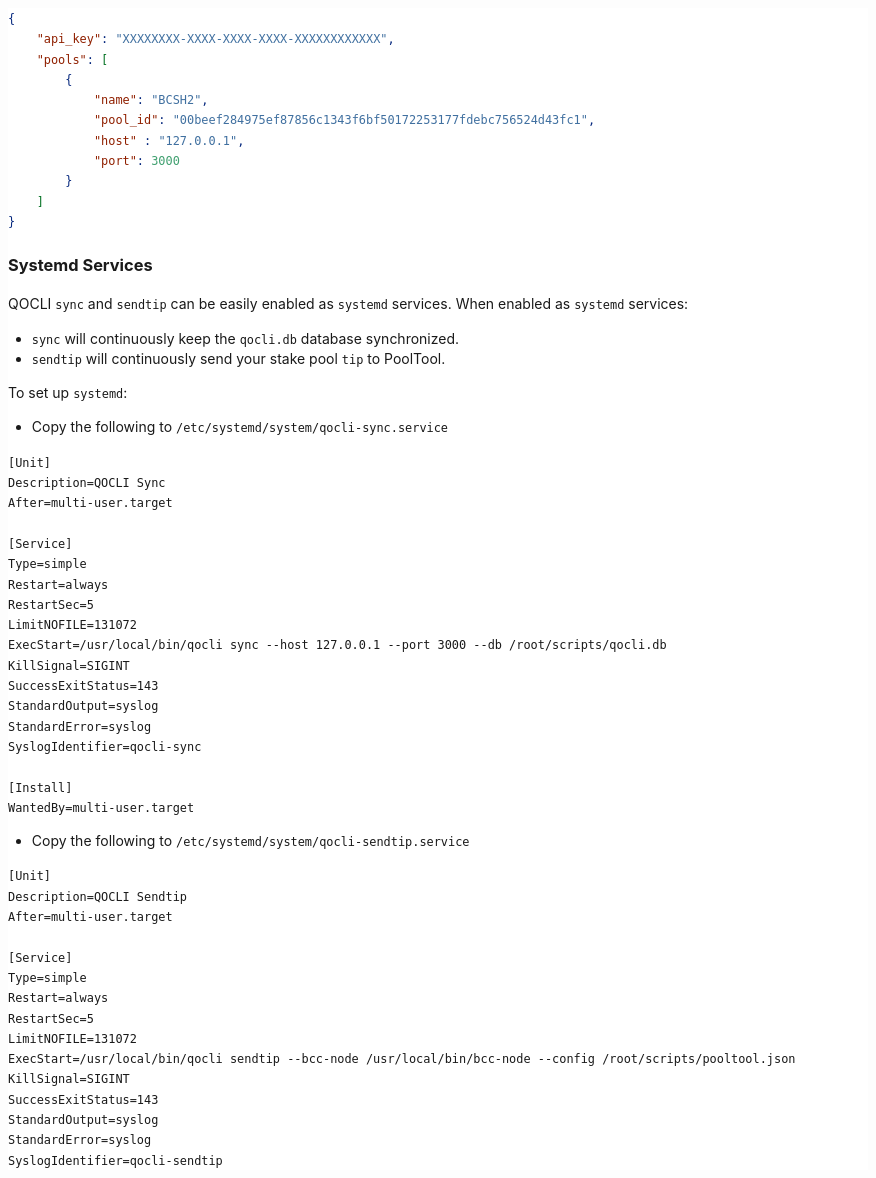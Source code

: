 ```json
{
    "api_key": "XXXXXXXX-XXXX-XXXX-XXXX-XXXXXXXXXXXX",
    "pools": [
        {
            "name": "BCSH2",
            "pool_id": "00beef284975ef87856c1343f6bf50172253177fdebc756524d43fc1",
            "host" : "127.0.0.1",
            "port": 3000
        }
    ]
}
```

### Systemd Services

QOCLI ```sync``` and ```sendtip``` can be easily enabled as ```systemd``` services. When enabled as ```systemd``` services:

- ```sync``` will continuously keep the ```qocli.db``` database synchronized.
- ```sendtip``` will continuously send your stake pool ```tip``` to PoolTool.

To set up ```systemd```:

- Copy the following to ```/etc/systemd/system/qocli-sync.service```

```text
[Unit]
Description=QOCLI Sync
After=multi-user.target

[Service]
Type=simple
Restart=always
RestartSec=5
LimitNOFILE=131072
ExecStart=/usr/local/bin/qocli sync --host 127.0.0.1 --port 3000 --db /root/scripts/qocli.db
KillSignal=SIGINT
SuccessExitStatus=143
StandardOutput=syslog
StandardError=syslog
SyslogIdentifier=qocli-sync

[Install]
WantedBy=multi-user.target
```

- Copy the following to ```/etc/systemd/system/qocli-sendtip.service```

```text
[Unit]
Description=QOCLI Sendtip
After=multi-user.target

[Service]
Type=simple
Restart=always
RestartSec=5
LimitNOFILE=131072
ExecStart=/usr/local/bin/qocli sendtip --bcc-node /usr/local/bin/bcc-node --config /root/scripts/pooltool.json
KillSignal=SIGINT
SuccessExitStatus=143
StandardOutput=syslog
StandardError=syslog
SyslogIdentifier=qocli-sendtip

```